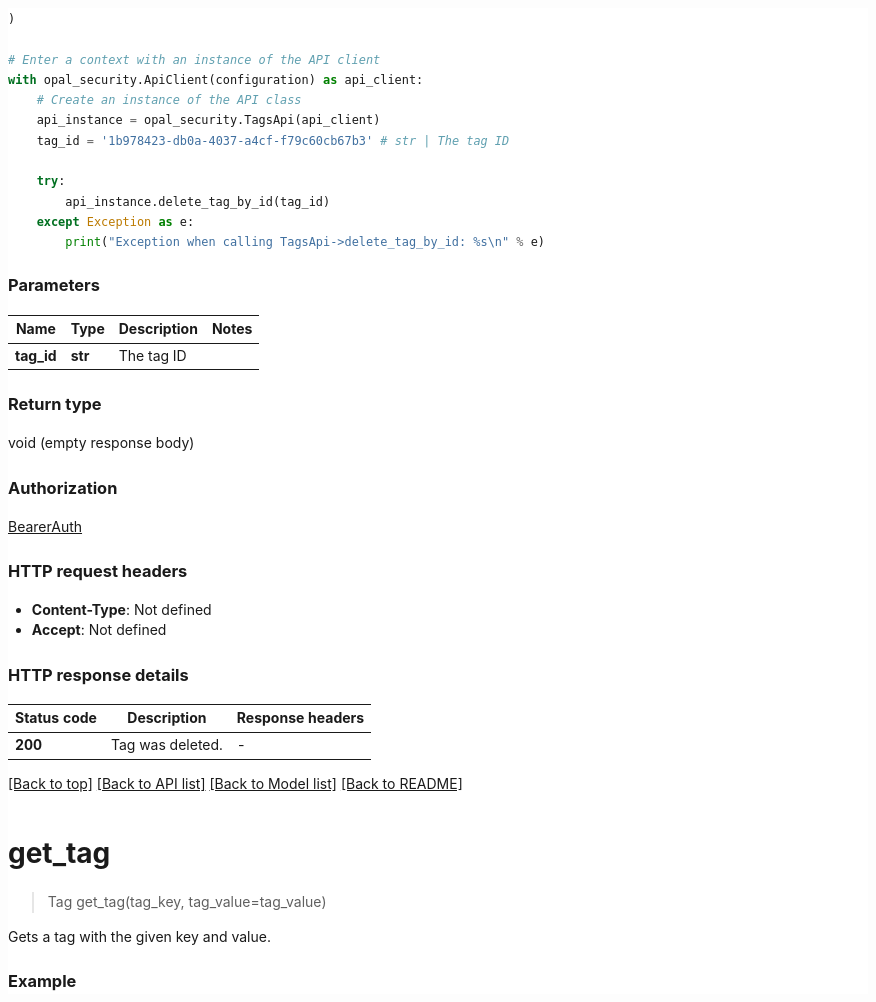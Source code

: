 ```python
)

# Enter a context with an instance of the API client
with opal_security.ApiClient(configuration) as api_client:
    # Create an instance of the API class
    api_instance = opal_security.TagsApi(api_client)
    tag_id = '1b978423-db0a-4037-a4cf-f79c60cb67b3' # str | The tag ID

    try:
        api_instance.delete_tag_by_id(tag_id)
    except Exception as e:
        print("Exception when calling TagsApi->delete_tag_by_id: %s\n" % e)
```



### Parameters


Name | Type | Description  | Notes
------------- | ------------- | ------------- | -------------
 **tag_id** | **str**| The tag ID | 

### Return type

void (empty response body)

### Authorization

[BearerAuth](../README.md#BearerAuth)

### HTTP request headers

 - **Content-Type**: Not defined
 - **Accept**: Not defined

### HTTP response details

| Status code | Description | Response headers |
|-------------|-------------|------------------|
**200** | Tag was deleted. |  -  |

[[Back to top]](#) [[Back to API list]](../README.md#documentation-for-api-endpoints) [[Back to Model list]](../README.md#documentation-for-models) [[Back to README]](../README.md)

# **get_tag**
> Tag get_tag(tag_key, tag_value=tag_value)



Gets a tag with the given key and value.

### Example

